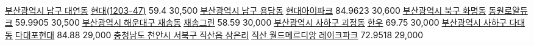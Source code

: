   <tr>
    <td><a href="/apt/부산광역시 남구 대연동">부산광역시 남구 대연동</a></td>
    <td style="font-weight: bold;"><a href="https://search.naver.com/search.naver?query=대연동 현대(1203-47)">현대(1203-47)</a></td>
    <td>59.4</td>
    <td>30,500</td>
  </tr>

  <tr>
    <td><a href="/apt/부산광역시 남구 용당동">부산광역시 남구 용당동</a></td>
    <td style="font-weight: bold;"><a href="https://search.naver.com/search.naver?query=용당동 현대아이파크">현대아이파크</a></td>
    <td>84.9623</td>
    <td>30,600</td>
  </tr>

  <tr>
    <td><a href="/apt/부산광역시 북구 화명동">부산광역시 북구 화명동</a></td>
    <td style="font-weight: bold;"><a href="https://search.naver.com/search.naver?query=화명동 동원로얄듀크">동원로얄듀크</a></td>
    <td>59.9905</td>
    <td>30,500</td>
  </tr>

  <tr>
    <td><a href="/apt/부산광역시 해운대구 재송동">부산광역시 해운대구 재송동</a></td>
    <td style="font-weight: bold;"><a href="https://search.naver.com/search.naver?query=재송동 재송그린">재송그린</a></td>
    <td>58.59</td>
    <td>30,000</td>
  </tr>

  <tr>
    <td><a href="/apt/부산광역시 사하구 괴정동">부산광역시 사하구 괴정동</a></td>
    <td style="font-weight: bold;"><a href="https://search.naver.com/search.naver?query=괴정동 한우">한우</a></td>
    <td>69.75</td>
    <td>30,000</td>
  </tr>

  <tr>
    <td><a href="/apt/부산광역시 사하구 다대동">부산광역시 사하구 다대동</a></td>
    <td style="font-weight: bold;"><a href="https://search.naver.com/search.naver?query=다대동 다대포현대">다대포현대</a></td>
    <td>84.88</td>
    <td>29,000</td>
  </tr>

  <tr>
    <td><a href="/apt/충청남도 천안시 서북구 직산읍 삼은리">충청남도 천안시 서북구 직산읍 삼은리</a></td>
    <td style="font-weight: bold;"><a href="https://search.naver.com/search.naver?query=직산읍 삼은리 직산 월드메르디앙 레이크파크">직산 월드메르디앙 레이크파크</a></td>
    <td>72.9518</td>
    <td>29,000</td>
  </tr>
